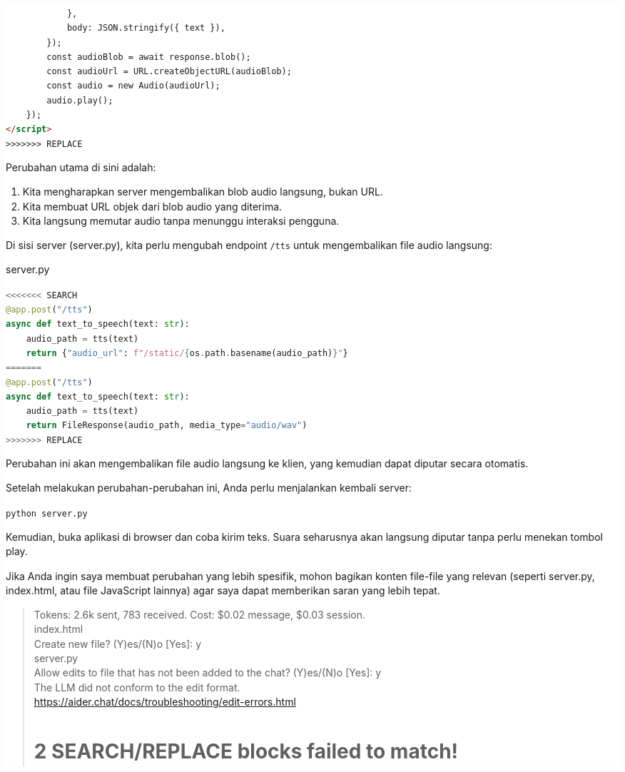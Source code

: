 ```html
            },
            body: JSON.stringify({ text }),
        });
        const audioBlob = await response.blob();
        const audioUrl = URL.createObjectURL(audioBlob);
        const audio = new Audio(audioUrl);
        audio.play();
    });
</script>
>>>>>>> REPLACE
```

Perubahan utama di sini adalah:
1. Kita mengharapkan server mengembalikan blob audio langsung, bukan URL.
2. Kita membuat URL objek dari blob audio yang diterima.
3. Kita langsung memutar audio tanpa menunggu interaksi pengguna.

Di sisi server (server.py), kita perlu mengubah endpoint `/tts` untuk mengembalikan file audio langsung:

server.py
```python
<<<<<<< SEARCH
@app.post("/tts")
async def text_to_speech(text: str):
    audio_path = tts(text)
    return {"audio_url": f"/static/{os.path.basename(audio_path)}"}
=======
@app.post("/tts")
async def text_to_speech(text: str):
    audio_path = tts(text)
    return FileResponse(audio_path, media_type="audio/wav")
>>>>>>> REPLACE
```

Perubahan ini akan mengembalikan file audio langsung ke klien, yang kemudian dapat diputar secara otomatis.

Setelah melakukan perubahan-perubahan ini, Anda perlu menjalankan kembali server:

```bash
python server.py
```

Kemudian, buka aplikasi di browser dan coba kirim teks. Suara seharusnya akan langsung diputar tanpa perlu menekan tombol play.

Jika Anda ingin saya membuat perubahan yang lebih spesifik, mohon bagikan konten file-file yang relevan (seperti server.py, index.html, atau file JavaScript lainnya) agar saya dapat memberikan saran yang lebih tepat.

> Tokens: 2.6k sent, 783 received. Cost: $0.02 message, $0.03 session.  
> index.html  
> Create new file? (Y)es/(N)o [Yes]: y  
> server.py  
> Allow edits to file that has not been added to the chat? (Y)es/(N)o [Yes]: y  
> The LLM did not conform to the edit format.  
> https://aider.chat/docs/troubleshooting/edit-errors.html  
> # 2 SEARCH/REPLACE blocks failed to match!
